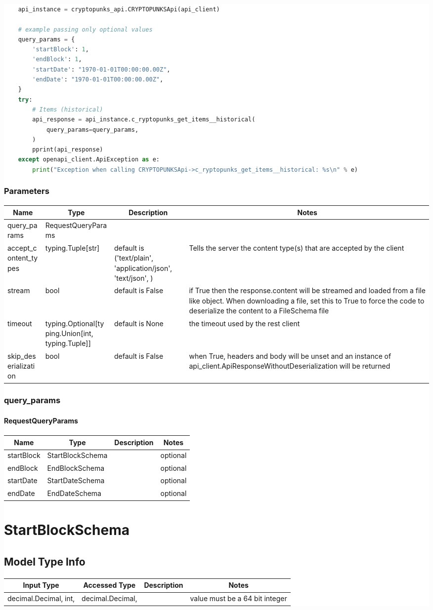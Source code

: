 ```python
    api_instance = cryptopunks_api.CRYPTOPUNKSApi(api_client)

    # example passing only optional values
    query_params = {
        'startBlock': 1,
        'endBlock': 1,
        'startDate': "1970-01-01T00:00:00.00Z",
        'endDate': "1970-01-01T00:00:00.00Z",
    }
    try:
        # Items (historical)
        api_response = api_instance.c_ryptopunks_get_items__historical(
            query_params=query_params,
        )
        pprint(api_response)
    except openapi_client.ApiException as e:
        print("Exception when calling CRYPTOPUNKSApi->c_ryptopunks_get_items__historical: %s\n" % e)
```
### Parameters

Name | Type | Description  | Notes
------------- | ------------- | ------------- | -------------
query_params | RequestQueryParams | |
accept_content_types | typing.Tuple[str] | default is ('text/plain', 'application/json', 'text/json', ) | Tells the server the content type(s) that are accepted by the client
stream | bool | default is False | if True then the response.content will be streamed and loaded from a file like object. When downloading a file, set this to True to force the code to deserialize the content to a FileSchema file
timeout | typing.Optional[typing.Union[int, typing.Tuple]] | default is None | the timeout used by the rest client
skip_deserialization | bool | default is False | when True, headers and body will be unset and an instance of api_client.ApiResponseWithoutDeserialization will be returned

### query_params
#### RequestQueryParams

Name | Type | Description  | Notes
------------- | ------------- | ------------- | -------------
startBlock | StartBlockSchema | | optional
endBlock | EndBlockSchema | | optional
startDate | StartDateSchema | | optional
endDate | EndDateSchema | | optional


# StartBlockSchema

## Model Type Info
Input Type | Accessed Type | Description | Notes
------------ | ------------- | ------------- | -------------
decimal.Decimal, int,  | decimal.Decimal,  |  | value must be a 64 bit integer
